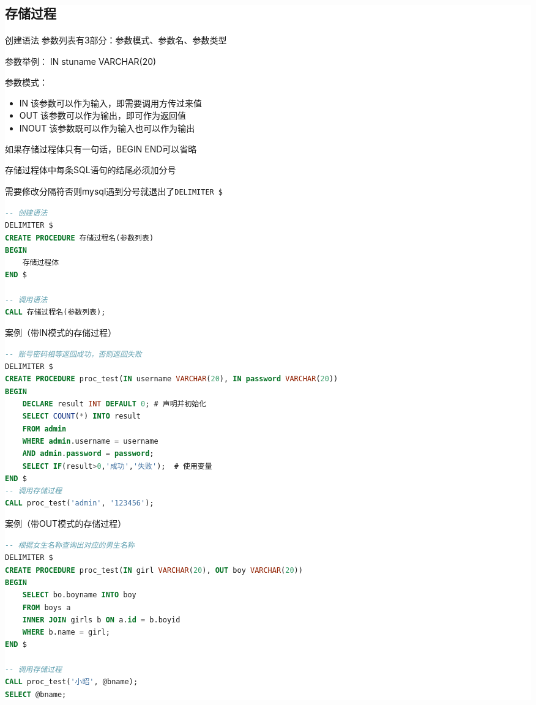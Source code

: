 ## 存储过程

创建语法 参数列表有3部分：参数模式、参数名、参数类型

参数举例： IN stuname VARCHAR(20)

参数模式：

- IN 该参数可以作为输入，即需要调用方传过来值
- OUT 该参数可以作为输出，即可作为返回值
- INOUT 该参数既可以作为输入也可以作为输出

如果存储过程体只有一句话，BEGIN END可以省略

存储过程体中每条SQL语句的结尾必须加分号

需要修改分隔符否则mysql遇到分号就退出了<code>DELIMITER $</code>

```sql
-- 创建语法
DELIMITER $
CREATE PROCEDURE 存储过程名(参数列表)
BEGIN
	存储过程体
END $

-- 调用语法
CALL 存储过程名(参数列表);
```

案例（带IN模式的存储过程）

```sql
-- 账号密码相等返回成功，否则返回失败
DELIMITER $
CREATE PROCEDURE proc_test(IN username VARCHAR(20), IN password VARCHAR(20))
BEGIN
	DECLARE result INT DEFAULT 0; # 声明并初始化
	SELECT COUNT(*) INTO result
	FROM admin
	WHERE admin.username = username
	AND admin.password = password;
	SELECT IF(result>0,'成功','失败');	# 使用变量
END $
-- 调用存储过程
CALL proc_test('admin', '123456');
```

案例（带OUT模式的存储过程）

```sql
-- 根据女生名称查询出对应的男生名称
DELIMITER $
CREATE PROCEDURE proc_test(IN girl VARCHAR(20), OUT boy VARCHAR(20))
BEGIN
	SELECT bo.boyname INTO boy
	FROM boys a
	INNER JOIN girls b ON a.id = b.boyid
	WHERE b.name = girl;
END $

-- 调用存储过程
CALL proc_test('小昭', @bname);
SELECT @bname;
```
